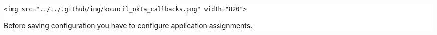     <img src="../../.github/img/kouncil_okta_callbacks.png" width="820">
</p>

Before saving configuration you have to configure application assignments.

<p align="left">